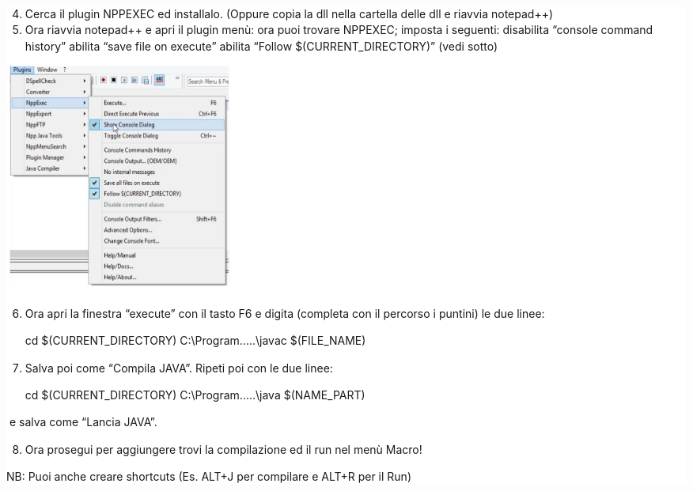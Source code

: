 4) Cerca il plugin NPPEXEC ed installalo. (Oppure copia la dll nella cartella delle dll e riavvia notepad++)
5) Ora riavvia notepad++ e apri il plugin menù: ora puoi trovare NPPEXEC; imposta i seguenti:
   disabilita “console command history”
   abilita “save file on execute”
   abilita “Follow $(CURRENT_DIRECTORY)” 
   (vedi sotto)

<img src="img/J11.jpg" style="zoom:50%;" >

6) Ora apri la finestra “execute” con il tasto F6 e digita (completa con il percorso i puntini) le due linee:

    cd $(CURRENT_DIRECTORY)
    C:\Program.....\javac $(FILE_NAME)

7) Salva poi come “Compila JAVA”. Ripeti poi con le due linee:

    cd $(CURRENT_DIRECTORY)
    C:\Program.....\java $(NAME_PART)

​         e salva come “Lancia JAVA”.  

8) Ora prosegui per aggiungere trovi la compilazione ed il run nel menù Macro! 

NB: Puoi anche creare shortcuts (Es. ALT+J per compilare e ALT+R per il Run)
